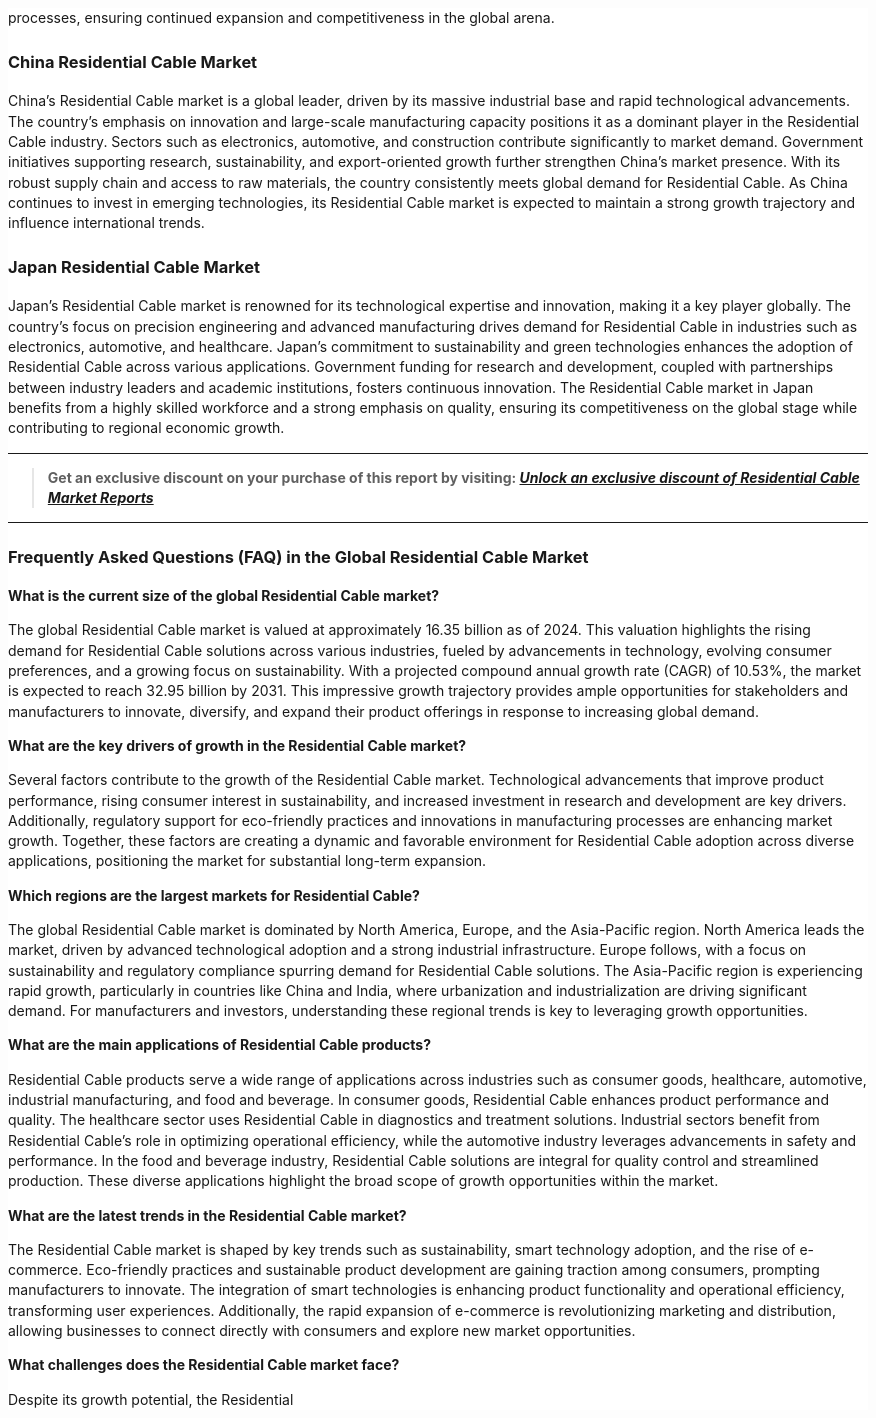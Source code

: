 processes, ensuring continued expansion and competitiveness in the global arena.</p><h3>China Residential Cable Market</h3><p>China&rsquo;s Residential Cable market is a global leader, driven by its massive industrial base and rapid technological advancements. The country&rsquo;s emphasis on innovation and large-scale manufacturing capacity positions it as a dominant player in the Residential Cable industry. Sectors such as electronics, automotive, and construction contribute significantly to market demand. Government initiatives supporting research, sustainability, and export-oriented growth further strengthen China&rsquo;s market presence. With its robust supply chain and access to raw materials, the country consistently meets global demand for Residential Cable. As China continues to invest in emerging technologies, its Residential Cable market is expected to maintain a strong growth trajectory and influence international trends.</p><h3>Japan Residential Cable Market</h3><p>Japan&rsquo;s Residential Cable market is renowned for its technological expertise and innovation, making it a key player globally. The country&rsquo;s focus on precision engineering and advanced manufacturing drives demand for Residential Cable in industries such as electronics, automotive, and healthcare. Japan&rsquo;s commitment to sustainability and green technologies enhances the adoption of Residential Cable across various applications. Government funding for research and development, coupled with partnerships between industry leaders and academic institutions, fosters continuous innovation. The Residential Cable market in Japan benefits from a highly skilled workforce and a strong emphasis on quality, ensuring its competitiveness on the global stage while contributing to regional economic growth.</p><hr /><blockquote><p><strong>Get an exclusive discount on your purchase of this report by visiting: <em><a href="://marketresearchpulse.com/ask-for-discount/37131?utm_source=Github&amp;utm_medium=022">Unlock an exclusive discount of Residential Cable Market Reports</a></em>&nbsp;</strong></p></blockquote><hr /><h3>Frequently Asked Questions (FAQ) in the Global Residential Cable Market</h3><p><strong>What is the current size of the global Residential Cable market?</strong></p><p>The global Residential Cable market is valued at approximately 16.35 billion as of 2024. This valuation highlights the rising demand for Residential Cable solutions across various industries, fueled by advancements in technology, evolving consumer preferences, and a growing focus on sustainability. With a projected compound annual growth rate (CAGR) of 10.53%, the market is expected to reach 32.95 billion by 2031. This impressive growth trajectory provides ample opportunities for stakeholders and manufacturers to innovate, diversify, and expand their product offerings in response to increasing global demand.</p><p><strong>What are the key drivers of growth in the Residential Cable market?</strong></p><p>Several factors contribute to the growth of the Residential Cable market. Technological advancements that improve product performance, rising consumer interest in sustainability, and increased investment in research and development are key drivers. Additionally, regulatory support for eco-friendly practices and innovations in manufacturing processes are enhancing market growth. Together, these factors are creating a dynamic and favorable environment for Residential Cable adoption across diverse applications, positioning the market for substantial long-term expansion.</p><p><strong>Which regions are the largest markets for Residential Cable?</strong></p><p>The global Residential Cable market is dominated by North America, Europe, and the Asia-Pacific region. North America leads the market, driven by advanced technological adoption and a strong industrial infrastructure. Europe follows, with a focus on sustainability and regulatory compliance spurring demand for Residential Cable solutions. The Asia-Pacific region is experiencing rapid growth, particularly in countries like China and India, where urbanization and industrialization are driving significant demand. For manufacturers and investors, understanding these regional trends is key to leveraging growth opportunities.</p><p><strong>What are the main applications of Residential Cable products?</strong></p><p>Residential Cable products serve a wide range of applications across industries such as consumer goods, healthcare, automotive, industrial manufacturing, and food and beverage. In consumer goods, Residential Cable enhances product performance and quality. The healthcare sector uses Residential Cable in diagnostics and treatment solutions. Industrial sectors benefit from Residential Cable&rsquo;s role in optimizing operational efficiency, while the automotive industry leverages advancements in safety and performance. In the food and beverage industry, Residential Cable solutions are integral for quality control and streamlined production. These diverse applications highlight the broad scope of growth opportunities within the market.</p><p><strong>What are the latest trends in the Residential Cable market?</strong></p><p>The Residential Cable market is shaped by key trends such as sustainability, smart technology adoption, and the rise of e-commerce. Eco-friendly practices and sustainable product development are gaining traction among consumers, prompting manufacturers to innovate. The integration of smart technologies is enhancing product functionality and operational efficiency, transforming user experiences. Additionally, the rapid expansion of e-commerce is revolutionizing marketing and distribution, allowing businesses to connect directly with consumers and explore new market opportunities.</p><p><strong>What challenges does the Residential Cable market face?</strong></p><p>Despite its growth potential, the Residential